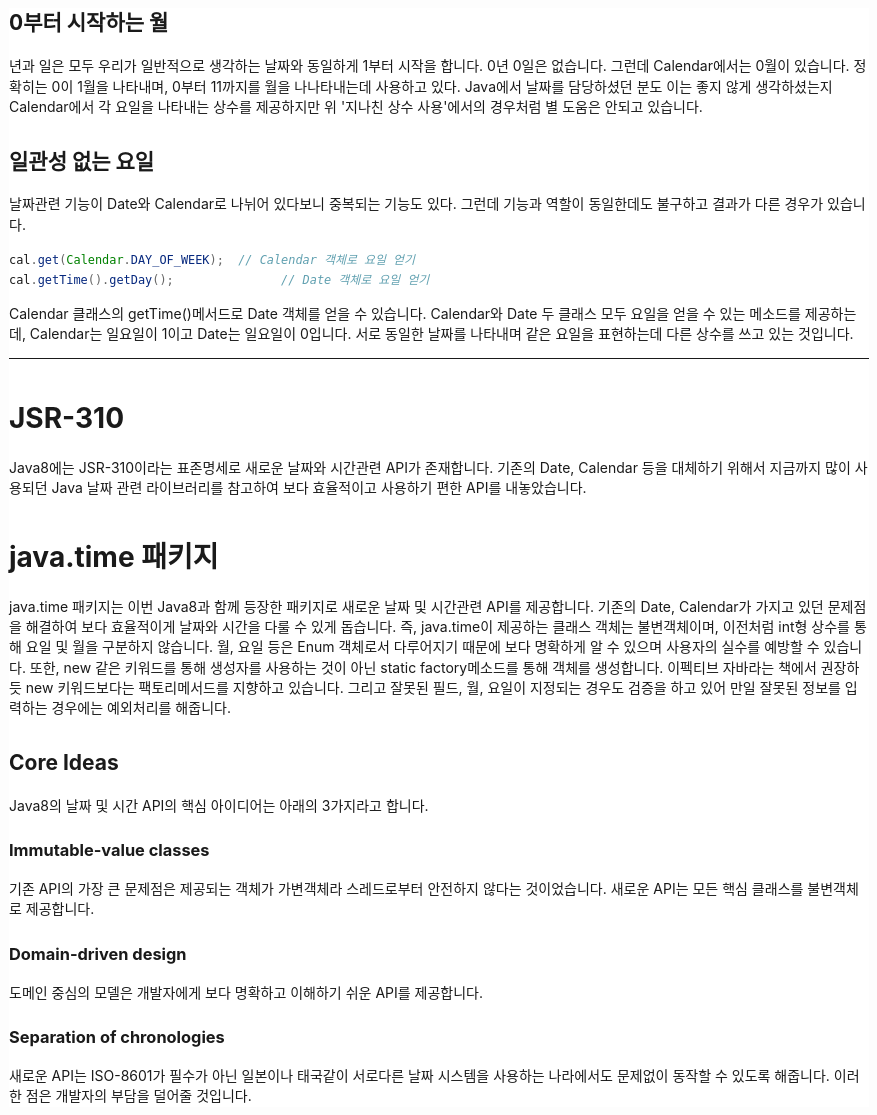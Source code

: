 ## 0부터 시작하는 월
년과 일은 모두 우리가 일반적으로 생각하는 날짜와 동일하게 1부터 시작을 합니다. 
0년 0일은 없습니다. 
그런데 Calendar에서는 0월이 있습니다. 
정확히는 0이 1월을 나타내며, 0부터 11까지를 월을 나나타내는데 사용하고 있다. 
Java에서 날짜를 담당하셨던 분도 이는 좋지 않게 생각하셨는지 Calendar에서 각 요일을 나타내는 상수를 제공하지만 위 '지나친 상수 사용'에서의 경우처럼 별 도움은 안되고 있습니다.

## 일관성 없는 요일
날짜관련 기능이 Date와 Calendar로 나뉘어 있다보니 중복되는 기능도 있다. 그런데 기능과 역할이 동일한데도 불구하고 결과가 다른 경우가 있습니다. 

```java
cal.get(Calendar.DAY_OF_WEEK);  // Calendar 객체로 요일 얻기
cal.getTime().getDay();               // Date 객체로 요일 얻기
```
Calendar 클래스의 getTime()메서드로 Date 객체를 얻을 수 있습니다. 
Calendar와 Date 두 클래스 모두 요일을 얻을 수 있는 메소드를 제공하는데, Calendar는 일요일이 1이고 Date는 일요일이 0입니다. 
서로 동일한 날짜를 나타내며 같은 요일을 표현하는데 다른 상수를 쓰고 있는 것입니다.


---


# JSR-310
Java8에는 JSR-310이라는 표존명세로 새로운 날짜와 시간관련 API가 존재합니다.
기존의 Date, Calendar 등을 대체하기 위해서 지금까지 많이 사용되던 Java 날짜 관련 라이브러리를 참고하여 보다 효율적이고 사용하기 편한 API를 내놓았습니다.

# java.time 패키지
java.time 패키지는 이번 Java8과 함께 등장한 패키지로 새로운 날짜 및 시간관련 API를 제공합니다. 
기존의 Date, Calendar가 가지고 있던 문제점을 해결하여 보다 효율적이게 날짜와 시간을 다룰 수 있게 돕습니다. 
즉, java.time이 제공하는 클래스 객체는 불변객체이며, 이전처럼 int형 상수를 통해 요일 및 월을 구분하지 않습니다. 
월, 요일 등은 Enum 객체로서 다루어지기 때문에 보다 명확하게 알 수 있으며 사용자의 실수를 예방할 수 있습니다. 
또한, new 같은 키워드를 통해 생성자를 사용하는 것이 아닌 static factory메소드를 통해 객체를 생성합니다. 
이펙티브 자바라는 책에서 권장하듯 new 키워드보다는 팩토리메서드를 지향하고 있습니다. 
그리고 잘못된 필드, 월, 요일이 지정되는 경우도 검증을 하고 있어 만일 잘못된 정보를 입력하는 경우에는 예외처리를 해줍니다.

## Core Ideas
Java8의 날짜 및 시간 API의 핵심 아이디어는 아래의 3가지라고 합니다.

### Immutable-value classes
기존 API의 가장 큰 문제점은 제공되는 객체가 가변객체라 스레드로부터 안전하지 않다는 것이었습니다. 
새로운 API는 모든 핵심 클래스를 불변객체로 제공합니다.

### Domain-driven design
도메인 중심의 모델은 개발자에게 보다 명확하고 이해하기 쉬운 API를 제공합니다.

### Separation of chronologies
새로운 API는 ISO-8601가 필수가 아닌 일본이나 태국같이 서로다른 날짜 시스템을 사용하는 나라에서도 문제없이 동작할 수 있도록 해줍니다. 
이러한 점은 개발자의 부담을 덜어줄 것입니다.

